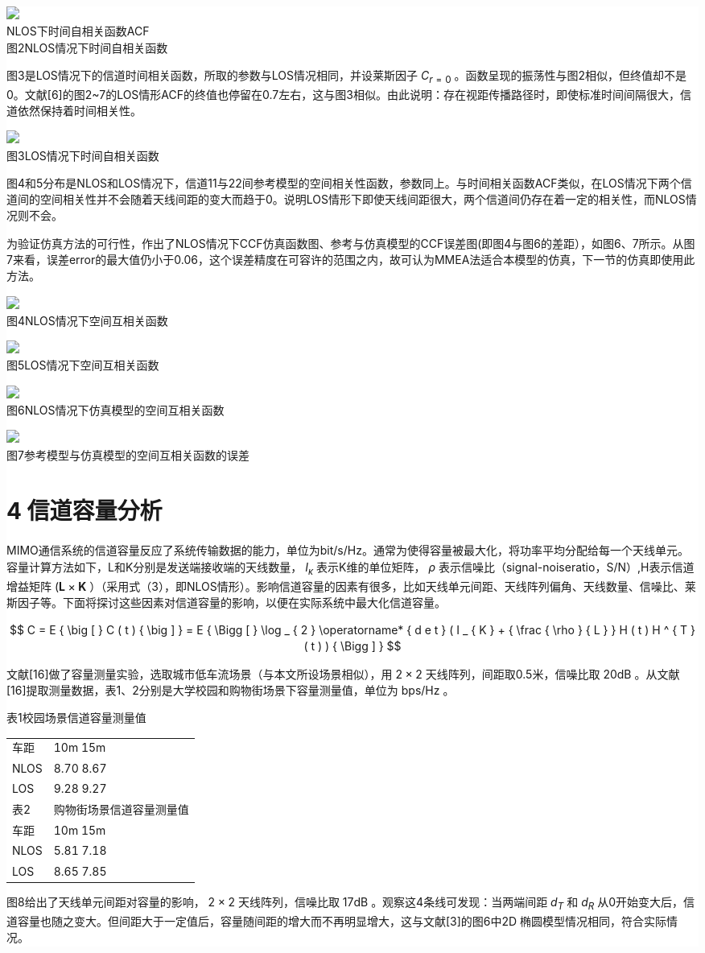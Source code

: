 ![](images/c0c382d6faf91b1b0fb308911736228e102233b91ce1114857447776a04a66c4.jpg)  
NLOS下时间自相关函数ACF  
图2NLOS情况下时间自相关函数

图3是LOS情况下的信道时间相关函数，所取的参数与LOS情况相同，并设莱斯因子 $\scriptstyle C _ { r = 0 }$ 。函数呈现的振荡性与图2相似，但终值却不是0。文献[6]的图2\~7的LOS情形ACF的终值也停留在0.7左右，这与图3相似。由此说明：存在视距传播路径时，即使标准时间间隔很大，信道依然保持着时间相关性。

![](images/6fefb07f718a0f696287f5db8ca529ede019c0de54b7083ce5718a0fb706f669.jpg)  
图3LOS情况下时间自相关函数

图4和5分布是NLOS和LOS情况下，信道11与22间参考模型的空间相关性函数，参数同上。与时间相关函数ACF类似，在LOS情况下两个信道间的空间相关性并不会随着天线间距的变大而趋于0。说明LOS情形下即使天线间距很大，两个信道间仍存在着一定的相关性，而NLOS情况则不会。

为验证仿真方法的可行性，作出了NLOS情况下CCF仿真函数图、参考与仿真模型的CCF误差图(即图4与图6的差距），如图6、7所示。从图7来看，误差error的最大值仍小于0.06，这个误差精度在可容许的范围之内，故可认为MMEA法适合本模型的仿真，下一节的仿真即使用此方法。

![](images/7da0eaf5d42c3d33161e16b6b09290ad6cc44e59c7116de26d8aab9bd1a14faa.jpg)  
图4NLOS情况下空间互相关函数

![](images/0178fd05e4f88490a0ec34aa390aa14257bddbf49a9e5fa1b7fb2d54f0ef7d56.jpg)  
图5LOS情况下空间互相关函数

![](images/cc51ffa90419b7f6871573f6732a6fd363a7a2002501360366d30689ebcbb88f.jpg)  
图6NLOS情况下仿真模型的空间互相关函数

![](images/1ac7f5c521469d810e0153e46b50d1c2856efcaaf47546a84eef462ef1bcce0a.jpg)  
图7参考模型与仿真模型的空间互相关函数的误差

# 4 信道容量分析

MIMO通信系统的信道容量反应了系统传输数据的能力，单位为bit/s/Hz。通常为使得容量被最大化，将功率平均分配给每一个天线单元。容量计算方法如下，L和K分别是发送端接收端的天线数量， $I _ { \kappa }$ 表示K维的单位矩阵， $\rho$ 表示信噪比（signal-noiseratio，S/N）,H表示信道增益矩阵 $( \mathbf { L } \times \mathbf { K }$ ）（采用式（3），即NLOS情形）。影响信道容量的因素有很多，比如天线单元间距、天线阵列偏角、天线数量、信噪比、莱斯因子等。下面将探讨这些因素对信道容量的影响，以便在实际系统中最大化信道容量。

$$
C = E { \big [ } C ( t ) { \big ] } = E { \Bigg [ } \log _ { 2 } \operatorname* { d e t } ( I _ { K } + { \frac { \rho } { L } } H ( t ) H ^ { T } ( t ) ) { \Bigg ] }
$$

文献[16]做了容量测量实验，选取城市低车流场景（与本文所设场景相似），用 $2 \times 2$ 天线阵列，间距取0.5米，信噪比取 $2 0 \mathrm { d B }$ 。从文献[16]提取测量数据，表1、2分别是大学校园和购物街场景下容量测量值，单位为 $\scriptstyle \mathrm { { b p s / H z } }$ 。

表1校园场景信道容量测量值  

<html><body><table><tr><td>车距</td><td>10m 15m</td></tr><tr><td>NLOS</td><td>8.70 8.67</td></tr><tr><td>LOS</td><td>9.28 9.27</td></tr><tr><td>表2</td><td>购物街场景信道容量测量值</td></tr><tr><td>车距</td><td>10m 15m</td></tr><tr><td>NLOS</td><td>5.81 7.18</td></tr><tr><td>LOS</td><td>8.65 7.85</td></tr></table></body></html>

图8给出了天线单元间距对容量的影响， $2 \times 2$ 天线阵列，信噪比取 $1 7 \mathrm { d B }$ 。观察这4条线可发现：当两端间距 $d _ { T }$ 和 $d _ { R }$ 从0开始变大后，信道容量也随之变大。但间距大于一定值后，容量随间距的增大而不再明显增大，这与文献[3]的图6中2D 椭圆模型情况相同，符合实际情况。
